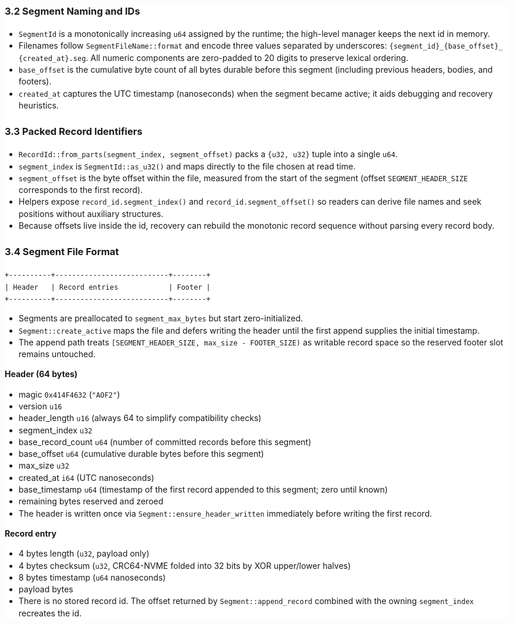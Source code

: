 ### 3.2 Segment Naming and IDs
- `SegmentId` is a monotonically increasing `u64` assigned by the runtime; the high-level manager keeps the next id in memory.
- Filenames follow `SegmentFileName::format` and encode three values separated by underscores: `{segment_id}_{base_offset}_{created_at}.seg`. All numeric components are zero-padded to 20 digits to preserve lexical ordering.
- `base_offset` is the cumulative byte count of all bytes durable before this segment (including previous headers, bodies, and footers).
- `created_at` captures the UTC timestamp (nanoseconds) when the segment became active; it aids debugging and recovery heuristics.

### 3.3 Packed Record Identifiers
- `RecordId::from_parts(segment_index, segment_offset)` packs a `{u32, u32}` tuple into a single `u64`.
- `segment_index` is `SegmentId::as_u32()` and maps directly to the file chosen at read time.
- `segment_offset` is the byte offset within the file, measured from the start of the segment (offset `SEGMENT_HEADER_SIZE` corresponds to the first record).
- Helpers expose `record_id.segment_index()` and `record_id.segment_offset()` so readers can derive file names and seek positions without auxiliary structures.
- Because offsets live inside the id, recovery can rebuild the monotonic record sequence without parsing every record body.

### 3.4 Segment File Format
```
+----------+---------------------------+--------+
| Header   | Record entries            | Footer |
+----------+---------------------------+--------+
```
- Segments are preallocated to `segment_max_bytes` but start zero-initialized.
- `Segment::create_active` maps the file and defers writing the header until the first append supplies the initial timestamp.
- The append path treats `[SEGMENT_HEADER_SIZE, max_size - FOOTER_SIZE)` as writable record space so the reserved footer slot remains untouched.

**Header (64 bytes)**
- magic `0x414F4632` (`"AOF2"`)
- version `u16`
- header_length `u16` (always 64 to simplify compatibility checks)
- segment_index `u32`
- base_record_count `u64` (number of committed records before this segment)
- base_offset `u64` (cumulative durable bytes before this segment)
- max_size `u32`
- created_at `i64` (UTC nanoseconds)
- base_timestamp `u64` (timestamp of the first record appended to this segment; zero until known)
- remaining bytes reserved and zeroed
- The header is written once via `Segment::ensure_header_written` immediately before writing the first record.

**Record entry**
- 4 bytes length (`u32`, payload only)
- 4 bytes checksum (`u32`, CRC64-NVME folded into 32 bits by XOR upper/lower halves)
- 8 bytes timestamp (`u64` nanoseconds)
- payload bytes
- There is no stored record id. The offset returned by `Segment::append_record` combined with the owning `segment_index` recreates the id.
